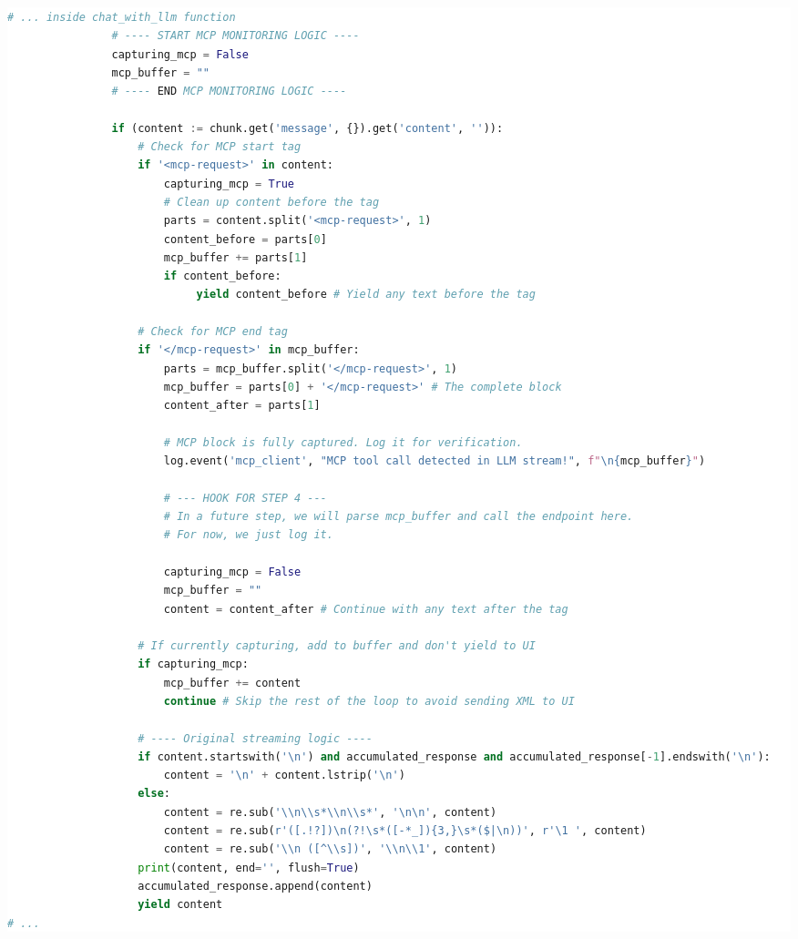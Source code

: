 ```python
# ... inside chat_with_llm function
                # ---- START MCP MONITORING LOGIC ----
                capturing_mcp = False
                mcp_buffer = ""
                # ---- END MCP MONITORING LOGIC ----

                if (content := chunk.get('message', {}).get('content', '')):
                    # Check for MCP start tag
                    if '<mcp-request>' in content:
                        capturing_mcp = True
                        # Clean up content before the tag
                        parts = content.split('<mcp-request>', 1)
                        content_before = parts[0]
                        mcp_buffer += parts[1]
                        if content_before:
                             yield content_before # Yield any text before the tag
                    
                    # Check for MCP end tag
                    if '</mcp-request>' in mcp_buffer:
                        parts = mcp_buffer.split('</mcp-request>', 1)
                        mcp_buffer = parts[0] + '</mcp-request>' # The complete block
                        content_after = parts[1]
                        
                        # MCP block is fully captured. Log it for verification.
                        log.event('mcp_client', "MCP tool call detected in LLM stream!", f"\n{mcp_buffer}")
                        
                        # --- HOOK FOR STEP 4 ---
                        # In a future step, we will parse mcp_buffer and call the endpoint here.
                        # For now, we just log it.
                        
                        capturing_mcp = False
                        mcp_buffer = ""
                        content = content_after # Continue with any text after the tag
                    
                    # If currently capturing, add to buffer and don't yield to UI
                    if capturing_mcp:
                        mcp_buffer += content
                        continue # Skip the rest of the loop to avoid sending XML to UI

                    # ---- Original streaming logic ----
                    if content.startswith('\n') and accumulated_response and accumulated_response[-1].endswith('\n'):
                        content = '\n' + content.lstrip('\n')
                    else:
                        content = re.sub('\\n\\s*\\n\\s*', '\n\n', content)
                        content = re.sub(r'([.!?])\n(?!\s*([-*_]){3,}\s*($|\n))', r'\1 ', content)
                        content = re.sub('\\n ([^\\s])', '\\n\\1', content)
                    print(content, end='', flush=True)
                    accumulated_response.append(content)
                    yield content
# ...
```
